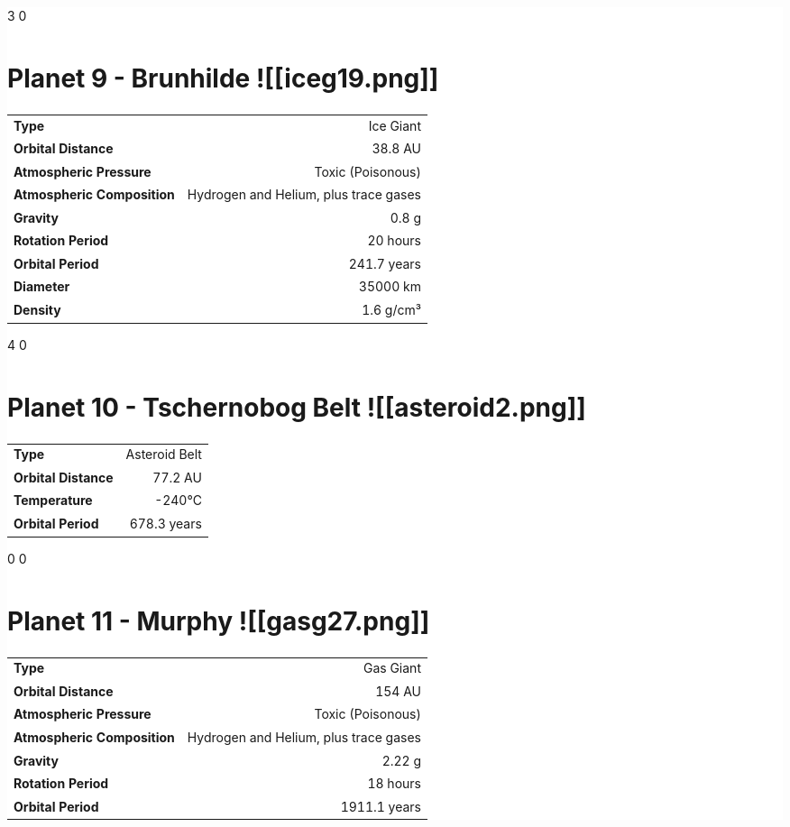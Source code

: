 
3
0



# Planet 9 - Brunhilde ![[iceg19.png]]
|                             |                           |
| --------------------------- | -------------------------:|
| **Type**                    |             Ice Giant |
| **Orbital Distance**        |   38.8 AU |
| **Atmospheric Pressure**    |       Toxic (Poisonous) |
| **Atmospheric Composition** |      Hydrogen and Helium, plus trace gases |
| **Gravity**                 |        0.8 g |
| **Rotation Period**         |  20 hours |
| **Orbital Period** | 241.7 years |
| **Diameter**                |      35000 km | 
| **Density**                 |    1.6 g/cm³ |



4
0



# Planet 10 - Tschernobog Belt ![[asteroid2.png]]
|                             |                           |
| --------------------------- | -------------------------:|
| **Type**                    |             Asteroid Belt |
| **Orbital Distance**        |   77.2 AU |
| **Temperature**             |    -240°C |
| **Orbital Period** | 678.3 years |



0
0



# Planet 11 - Murphy ![[gasg27.png]]
|                             |                           |
| --------------------------- | -------------------------:|
| **Type**                    |             Gas Giant |
| **Orbital Distance**        |   154 AU |
| **Atmospheric Pressure**    |       Toxic (Poisonous) |
| **Atmospheric Composition** |      Hydrogen and Helium, plus trace gases |
| **Gravity**                 |        2.22 g |
| **Rotation Period**         |  18 hours |
| **Orbital Period** | 1911.1 years |